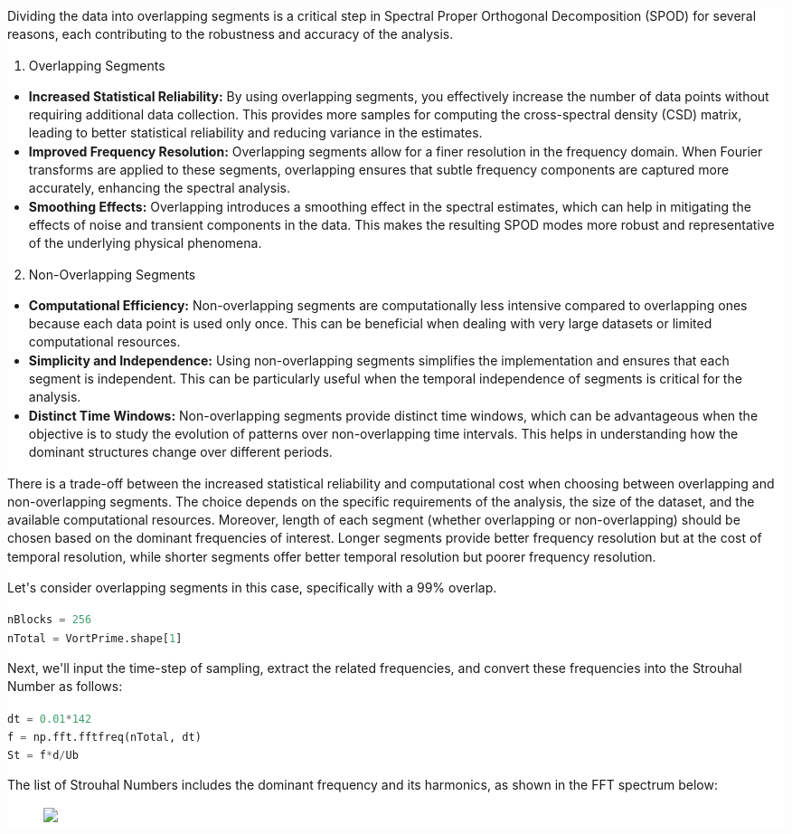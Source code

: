 Dividing the data into overlapping segments is a critical step in Spectral Proper Orthogonal Decomposition (SPOD) for several reasons, each contributing to the robustness and accuracy of the analysis.

1. Overlapping Segments

* **Increased Statistical Reliability:** By using overlapping segments, you effectively increase the number of data points without requiring additional data collection. This provides more samples for computing the cross-spectral density (CSD) matrix, leading to better statistical reliability and reducing variance in the estimates.
* **Improved Frequency Resolution:** Overlapping segments allow for a finer resolution in the frequency domain. When Fourier transforms are applied to these segments, overlapping ensures that subtle frequency components are captured more accurately, enhancing the spectral analysis.
* **Smoothing Effects:** Overlapping introduces a smoothing effect in the spectral estimates, which can help in mitigating the effects of noise and transient components in the data. This makes the resulting SPOD modes more robust and representative of the underlying physical phenomena.

2. Non-Overlapping Segments

* **Computational Efficiency:** Non-overlapping segments are computationally less intensive compared to overlapping ones because each data point is used only once. This can be beneficial when dealing with very large datasets or limited computational resources.
* **Simplicity and Independence:** Using non-overlapping segments simplifies the implementation and ensures that each segment is independent. This can be particularly useful when the temporal independence of segments is critical for the analysis.
* **Distinct Time Windows:** Non-overlapping segments provide distinct time windows, which can be advantageous when the objective is to study the evolution of patterns over non-overlapping time intervals. This helps in understanding how the dominant structures change over different periods.

There is a trade-off between the increased statistical reliability and computational cost when choosing between overlapping and non-overlapping segments. The choice depends on the specific requirements of the analysis, the size of the dataset, and the available computational resources. Moreover, length of each segment (whether overlapping or non-overlapping) should be chosen based on the dominant frequencies of interest. Longer segments provide better frequency resolution but at the cost of temporal resolution, while shorter segments offer better temporal resolution but poorer frequency resolution.

Let's consider overlapping segments in this case, specifically with a 99% overlap.

```python
nBlocks = 256
nTotal = VortPrime.shape[1]
```

Next, we'll input the time-step of sampling, extract the related frequencies, and convert these frequencies into the Strouhal Number as follows:

```python
dt = 0.01*142
f = np.fft.fftfreq(nTotal, dt)
St = f*d/Ub
```

The list of Strouhal Numbers includes the dominant frequency and its harmonics, as shown in the FFT spectrum below:

<figure>
<img src="https://goswami-13.github.io/images/Post33/FFT.jpeg" width="80%"/>
</figure>
